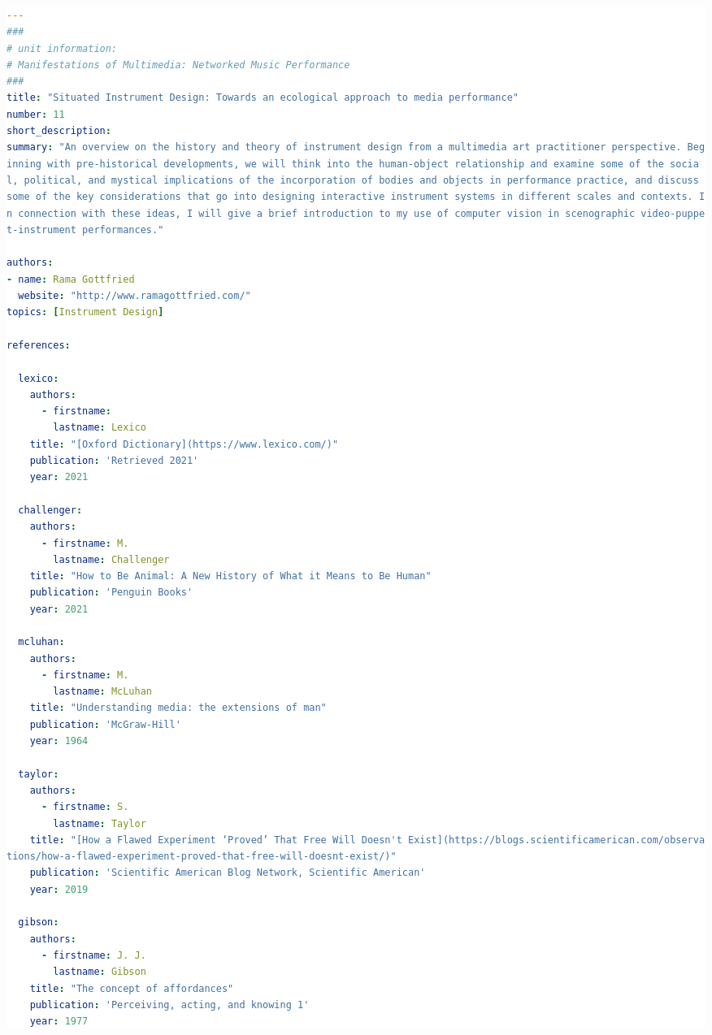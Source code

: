 ```yaml
---
###
# unit information: 
# Manifestations of Multimedia: Networked Music Performance
###
title: "Situated Instrument Design: Towards an ecological approach to media performance"
number: 11
short_description: 
summary: "An overview on the history and theory of instrument design from a multimedia art practitioner perspective. Beginning with pre-historical developments, we will think into the human-object relationship and examine some of the social, political, and mystical implications of the incorporation of bodies and objects in performance practice, and discuss some of the key considerations that go into designing interactive instrument systems in different scales and contexts. In connection with these ideas, I will give a brief introduction to my use of computer vision in scenographic video-puppet-instrument performances."

authors: 
- name: Rama Gottfried
  website: "http://www.ramagottfried.com/"
topics: [Instrument Design]

references:

  lexico:
    authors:
      - firstname: 
        lastname: Lexico
    title: "[Oxford Dictionary](https://www.lexico.com/)"
    publication: 'Retrieved 2021'
    year: 2021

  challenger:
    authors:
      - firstname: M.
        lastname: Challenger
    title: "How to Be Animal: A New History of What it Means to Be Human"
    publication: 'Penguin Books'
    year: 2021

  mcluhan:
    authors:
      - firstname: M.
        lastname: McLuhan
    title: "Understanding media: the extensions of man"
    publication: 'McGraw-Hill'
    year: 1964

  taylor:
    authors:
      - firstname: S.
        lastname: Taylor
    title: "[How a Flawed Experiment ‘Proved’ That Free Will Doesn't Exist](https://blogs.scientificamerican.com/observations/how-a-flawed-experiment-proved-that-free-will-doesnt-exist/)"
    publication: 'Scientific American Blog Network, Scientific American'
    year: 2019

  gibson:
    authors:
      - firstname: J. J.
        lastname: Gibson
    title: "The concept of affordances"
    publication: 'Perceiving, acting, and knowing 1'
    year: 1977
```